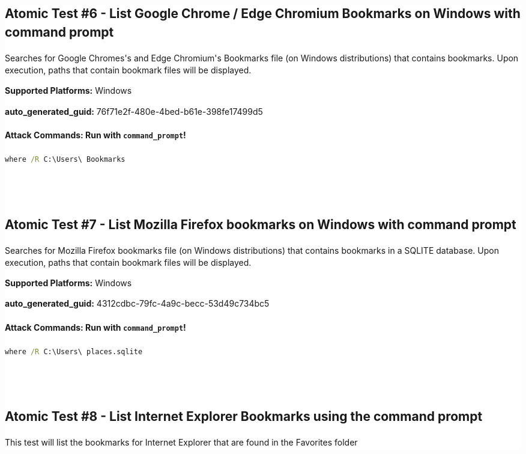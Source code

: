 ## Atomic Test #6 - List Google Chrome / Edge Chromium Bookmarks on Windows with command prompt
Searches for Google Chromes's and Edge Chromium's Bookmarks file (on Windows distributions) that contains bookmarks.
Upon execution, paths that contain bookmark files will be displayed.

**Supported Platforms:** Windows


**auto_generated_guid:** 76f71e2f-480e-4bed-b61e-398fe17499d5






#### Attack Commands: Run with `command_prompt`! 


```cmd
where /R C:\Users\ Bookmarks
```






<br/>
<br/>

## Atomic Test #7 - List Mozilla Firefox bookmarks on Windows with command prompt
Searches for Mozilla Firefox bookmarks file (on Windows distributions) that contains bookmarks in a SQLITE database.
Upon execution, paths that contain bookmark files will be displayed.

**Supported Platforms:** Windows


**auto_generated_guid:** 4312cdbc-79fc-4a9c-becc-53d49c734bc5






#### Attack Commands: Run with `command_prompt`! 


```cmd
where /R C:\Users\ places.sqlite
```






<br/>
<br/>

## Atomic Test #8 - List Internet Explorer Bookmarks using the command prompt
This test will list the bookmarks for Internet Explorer that are found in the Favorites folder
